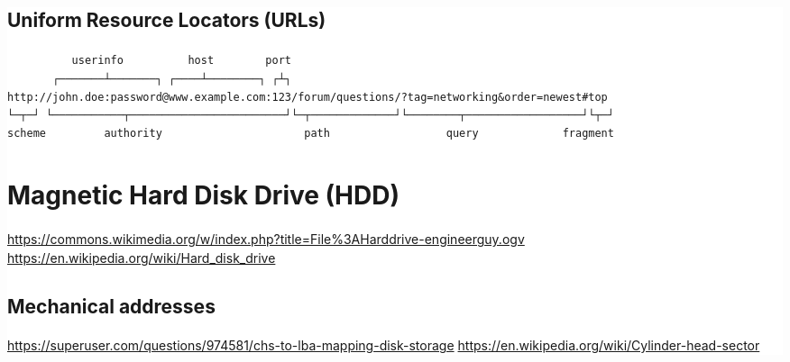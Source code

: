 
## Uniform Resource Locators (URLs)


```
          userinfo          host        port
       ┌───────┴───────┐ ┌────┴────────┐ ┌┴┐
http://john.doe:password@www.example.com:123/forum/questions/?tag=networking&order=newest#top
└─┬─┘ └───────────┬────────────────────────┘└─┬─────────────┘└────────┬──────────────────┘└┬─┘
scheme         authority                      path                  query             fragment
```




# Magnetic Hard Disk Drive (HDD)

<https://commons.wikimedia.org/w/index.php?title=File%3AHarddrive-engineerguy.ogv>
<https://en.wikipedia.org/wiki/Hard_disk_drive>


## Mechanical addresses

<https://superuser.com/questions/974581/chs-to-lba-mapping-disk-storage>
<https://en.wikipedia.org/wiki/Cylinder-head-sector>

